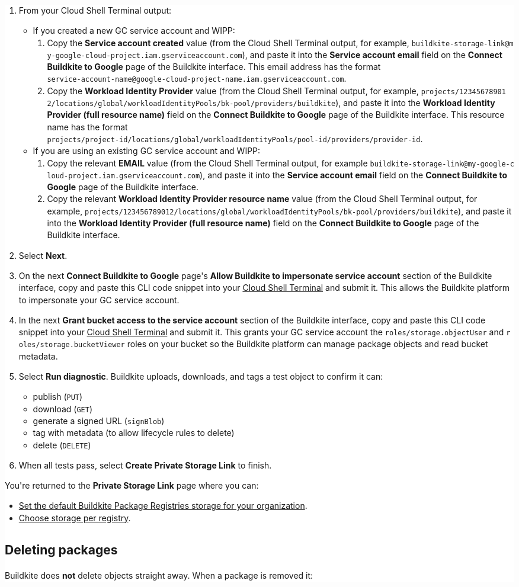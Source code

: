 1. From your Cloud Shell Terminal output:
    * If you created a new GC service account and WIPP:
        1. Copy the **Service account created** value (from the Cloud Shell Terminal output, for example, `buildkite-storage-link@my-google-cloud-project.iam.gserviceaccount.com`), and paste it into the **Service account email** field on the **Connect Buildkite to Google** page of the Buildkite interface. This email address has the format<br/>
        `service-account-name@google-cloud-project-name.iam.gserviceaccount.com`.
        1. Copy the **Workload Identity Provider** value (from the Cloud Shell Terminal output, for example, `projects/123456789012/locations/global/workloadIdentityPools/bk-pool/providers/buildkite`), and paste it into the **Workload Identity Provider (full resource name)** field on the **Connect Buildkite to Google** page of the Buildkite interface. This resource name has the format<br/>
        `projects/project-id/locations/global/workloadIdentityPools/pool-id/providers/provider-id`.
    * If you are using an existing GC service account and WIPP:
        1. Copy the relevant **EMAIL** value (from the Cloud Shell Terminal output, for example `buildkite-storage-link@my-google-cloud-project.iam.gserviceaccount.com`), and paste it into the **Service account email** field on the **Connect Buildkite to Google** page of the Buildkite interface.
        1. Copy the relevant **Workload Identity Provider resource name** value (from the Cloud Shell Terminal output, for example, `projects/123456789012/locations/global/workloadIdentityPools/bk-pool/providers/buildkite`), and paste it into the **Workload Identity Provider (full resource name)** field on the **Connect Buildkite to Google** page of the Buildkite interface.

1. Select **Next**.

1. On the next **Connect Buildkite to Google** page's **Allow Buildkite to impersonate service account** section of the Buildkite interface, copy and paste this CLI code snippet into your [Cloud Shell Terminal](https://cloud.google.com/storage/docs/discover-object-storage-gcloud) and submit it. This allows the Buildkite platform to impersonate your GC service account.

1. In the next **Grant bucket access to the service account** section of the Buildkite interface, copy and paste this CLI code snippet into your [Cloud Shell Terminal](https://cloud.google.com/storage/docs/discover-object-storage-gcloud) and submit it. This grants your GC service account the `roles/storage.objectUser` and `roles/storage.bucketViewer` roles on your bucket so the Buildkite platform can manage package objects and read bucket metadata.

1. Select **Run diagnostic**. Buildkite uploads, downloads, and tags a test object to confirm it can:
    * publish (`PUT`)
    * download (`GET`)
    * generate a signed URL (`signBlob`)
    * tag with metadata (to allow lifecycle rules to delete)
    * delete (`DELETE`)

1. When all tests pass, select **Create Private Storage Link** to finish.

You're returned to the **Private Storage Link** page where you can:

- [Set the default Buildkite Package Registries storage for your organization](/docs/package-registries/registries/private-storage-link#set-the-default-buildkite-package-registries-storage).
- [Choose storage per registry](/docs/package-registries/registries/manage#update-a-source-registry-configure-registry-storage).

## Deleting packages

Buildkite does **not** delete objects straight away. When a package is removed it:
